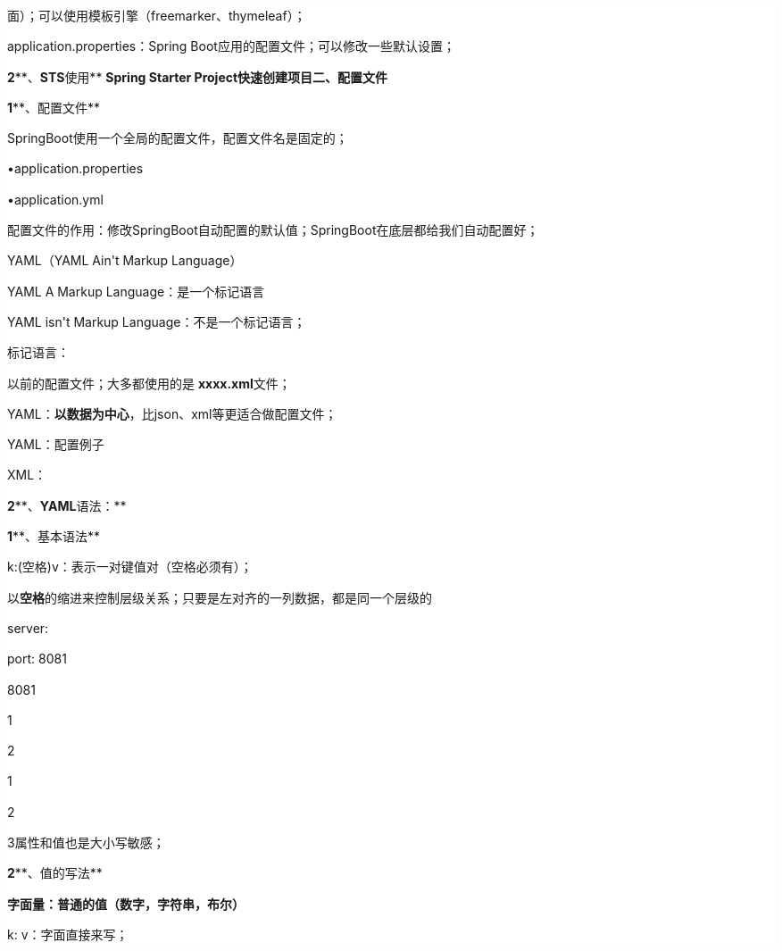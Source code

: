 面）；可以使用模板引擎（freemarker、thymeleaf）； 

application.properties：Spring Boot应用的配置文件；可以修改一些默认设置； 

**2****、****STS****使用** **Spring Starter Project****快速创建项目****二、配置文件** 

**1****、配置文件** 

SpringBoot使用一个全局的配置文件，配置文件名是固定的； 

•application.properties 

•application.yml 

配置文件的作用：修改SpringBoot自动配置的默认值；SpringBoot在底层都给我们自动配置好； 

YAML（YAML Ain't Markup Language） 

YAML A Markup Language：是一个标记语言 

YAML isn't Markup Language：不是一个标记语言； 

标记语言： 

以前的配置文件；大多都使用的是 **xxxx.xml**文件； 

YAML：**以数据为中心**，比json、xml等更适合做配置文件； 

YAML：配置例子 

XML： 

**2****、****YAML****语法：** 

**1****、基本语法** 

k:(空格)v：表示一对键值对（空格必须有）； 

以**空格**的缩进来控制层级关系；只要是左对齐的一列数据，都是同一个层级的 

server: 

port: 8081 

<server> 

<port>8081</port> 

</server> 

1

2

1

2

3属性和值也是大小写敏感； 

**2****、值的写法** 

**字面量：普通的值（数字，字符串，布尔）** 

k: v：字面直接来写； 
